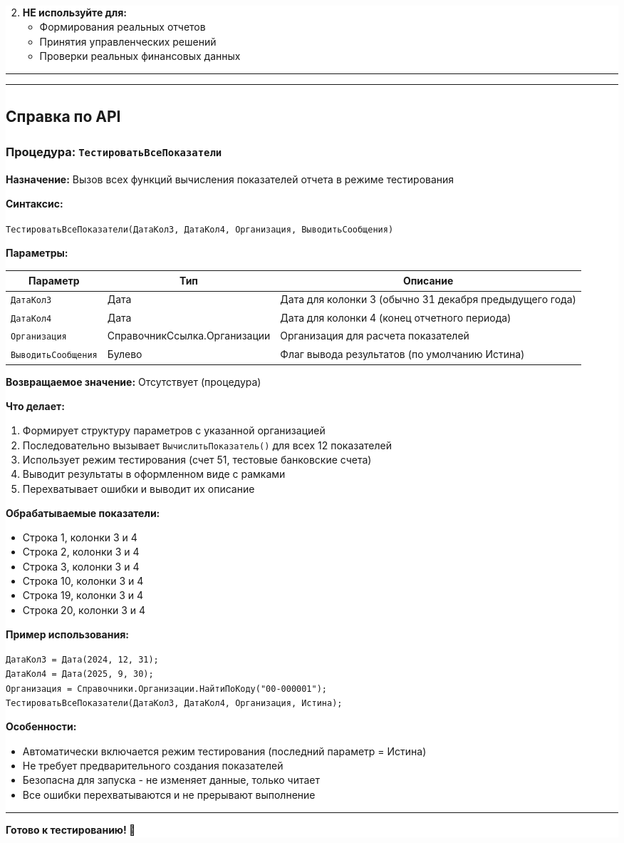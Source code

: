 2. **НЕ используйте для:**
   - Формирования реальных отчетов
   - Принятия управленческих решений
   - Проверки реальных финансовых данных

---

---

## Справка по API

### Процедура: `ТестироватьВсеПоказатели`

**Назначение:** Вызов всех функций вычисления показателей отчета в режиме тестирования

**Синтаксис:**
```bsl
ТестироватьВсеПоказатели(ДатаКол3, ДатаКол4, Организация, ВыводитьСообщения)
```

**Параметры:**

| Параметр | Тип | Описание |
|----------|-----|----------|
| `ДатаКол3` | Дата | Дата для колонки 3 (обычно 31 декабря предыдущего года) |
| `ДатаКол4` | Дата | Дата для колонки 4 (конец отчетного периода) |
| `Организация` | СправочникСсылка.Организации | Организация для расчета показателей |
| `ВыводитьСообщения` | Булево | Флаг вывода результатов (по умолчанию Истина) |

**Возвращаемое значение:** Отсутствует (процедура)

**Что делает:**
1. Формирует структуру параметров с указанной организацией
2. Последовательно вызывает `ВычислитьПоказатель()` для всех 12 показателей
3. Использует режим тестирования (счет 51, тестовые банковские счета)
4. Выводит результаты в оформленном виде с рамками
5. Перехватывает ошибки и выводит их описание

**Обрабатываемые показатели:**
- Строка 1, колонки 3 и 4
- Строка 2, колонки 3 и 4
- Строка 3, колонки 3 и 4
- Строка 10, колонки 3 и 4
- Строка 19, колонки 3 и 4
- Строка 20, колонки 3 и 4

**Пример использования:**
```bsl
ДатаКол3 = Дата(2024, 12, 31);
ДатаКол4 = Дата(2025, 9, 30);
Организация = Справочники.Организации.НайтиПоКоду("00-000001");
ТестироватьВсеПоказатели(ДатаКол3, ДатаКол4, Организация, Истина);
```

**Особенности:**
- Автоматически включается режим тестирования (последний параметр = Истина)
- Не требует предварительного создания показателей
- Безопасна для запуска - не изменяет данные, только читает
- Все ошибки перехватываются и не прерывают выполнение

---

**Готово к тестированию! 🧪**
